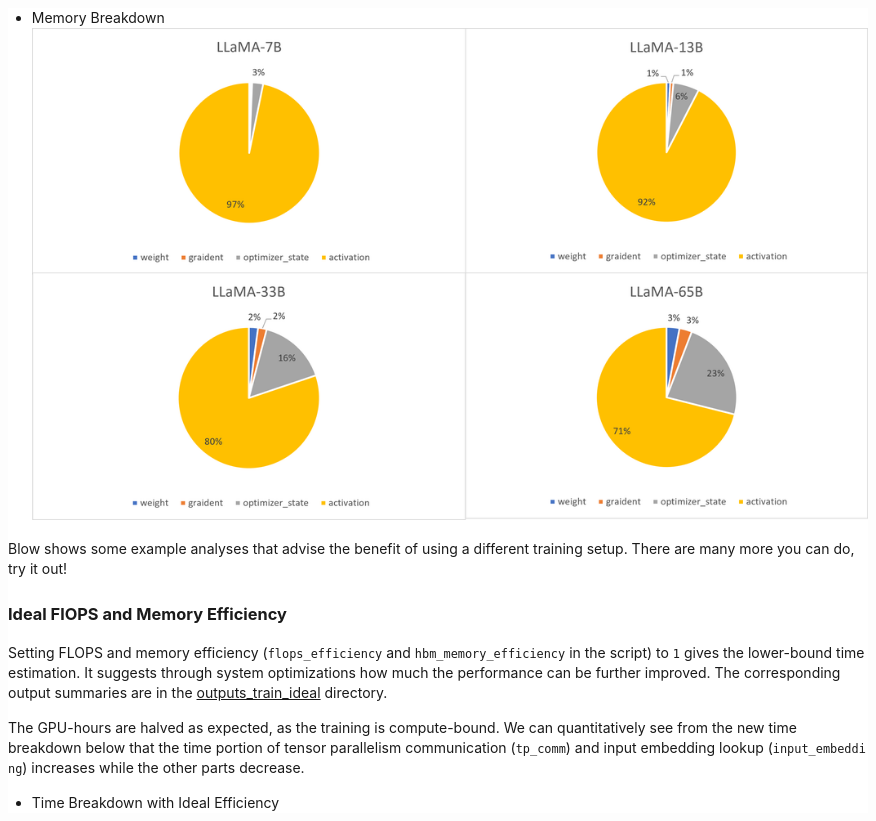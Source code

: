 - Memory Breakdown
![LLaMA Training Memory Breakdown](../../figures/llama-memory-breakdown.png)

Blow shows some example analyses that advise the benefit of using a different training setup. There are many more you can do, try it out!

### Ideal FlOPS and Memory Efficiency

Setting FLOPS and memory efficiency (`flops_efficiency` and `hbm_memory_efficiency` in the script) to `1` gives the lower-bound time estimation.
It suggests through system optimizations how much the performance can be further improved. The corresponding output summaries are in the [outputs_train_ideal](outputs_train_ideal ) directory.

The GPU-hours are halved as expected, as the training is compute-bound.
We can quantitatively see from the new time breakdown below that the time portion of tensor parallelism communication (`tp_comm`) and input embedding lookup (`input_embedding`) increases while the other parts decrease.

- Time Breakdown with Ideal Efficiency